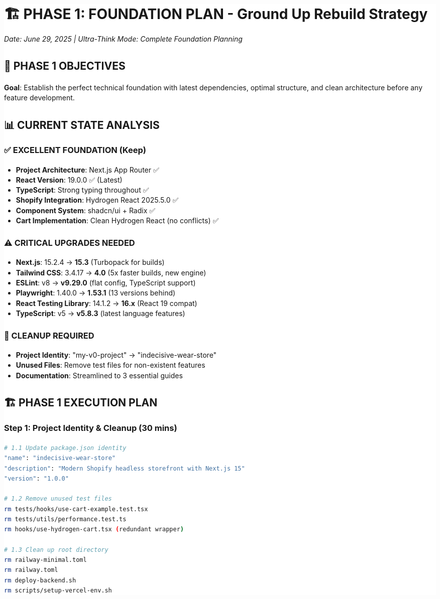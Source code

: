# 🏗️ PHASE 1: FOUNDATION PLAN - Ground Up Rebuild Strategy

*Date: June 29, 2025 | Ultra-Think Mode: Complete Foundation Planning*

## 🎯 PHASE 1 OBJECTIVES

**Goal**: Establish the perfect technical foundation with latest dependencies, optimal structure, and clean architecture before any feature development.

## 📊 CURRENT STATE ANALYSIS

### ✅ EXCELLENT FOUNDATION (Keep)
- **Project Architecture**: Next.js App Router ✅
- **React Version**: 19.0.0 ✅ (Latest)
- **TypeScript**: Strong typing throughout ✅
- **Shopify Integration**: Hydrogen React 2025.5.0 ✅
- **Component System**: shadcn/ui + Radix ✅
- **Cart Implementation**: Clean Hydrogen React (no conflicts) ✅

### ⚠️ CRITICAL UPGRADES NEEDED
- **Next.js**: 15.2.4 → **15.3** (Turbopack for builds)
- **Tailwind CSS**: 3.4.17 → **4.0** (5x faster builds, new engine)
- **ESLint**: v8 → **v9.29.0** (flat config, TypeScript support)
- **Playwright**: 1.40.0 → **1.53.1** (13 versions behind)
- **React Testing Library**: 14.1.2 → **16.x** (React 19 compat)
- **TypeScript**: v5 → **v5.8.3** (latest language features)

### 🧹 CLEANUP REQUIRED
- **Project Identity**: "my-v0-project" → "indecisive-wear-store"
- **Unused Files**: Remove test files for non-existent features
- **Documentation**: Streamlined to 3 essential guides

## 🏗️ PHASE 1 EXECUTION PLAN

### Step 1: Project Identity & Cleanup (30 mins)
```bash
# 1.1 Update package.json identity
"name": "indecisive-wear-store"
"description": "Modern Shopify headless storefront with Next.js 15"
"version": "1.0.0"

# 1.2 Remove unused test files
rm tests/hooks/use-cart-example.test.tsx
rm tests/utils/performance.test.ts
rm hooks/use-hydrogen-cart.tsx (redundant wrapper)

# 1.3 Clean up root directory
rm railway-minimal.toml
rm railway.toml  
rm deploy-backend.sh
rm scripts/setup-vercel-env.sh
```
